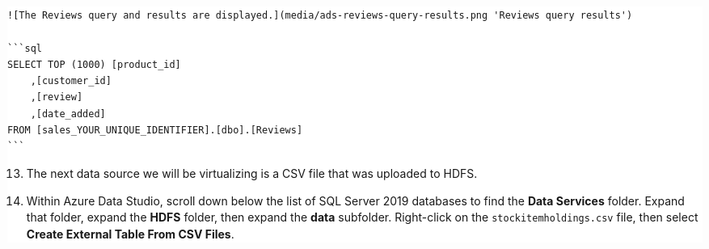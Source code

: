     ![The Reviews query and results are displayed.](media/ads-reviews-query-results.png 'Reviews query results')

    ```sql
    SELECT TOP (1000) [product_id]
        ,[customer_id]
        ,[review]
        ,[date_added]
    FROM [sales_YOUR_UNIQUE_IDENTIFIER].[dbo].[Reviews]
    ```

13. The next data source we will be virtualizing is a CSV file that was uploaded to HDFS.

14. Within Azure Data Studio, scroll down below the list of SQL Server 2019 databases to find the **Data Services** folder. Expand that folder, expand the **HDFS** folder, then expand the **data** subfolder. Right-click on the `stockitemholdings.csv` file, then select **Create External Table From CSV Files**.
